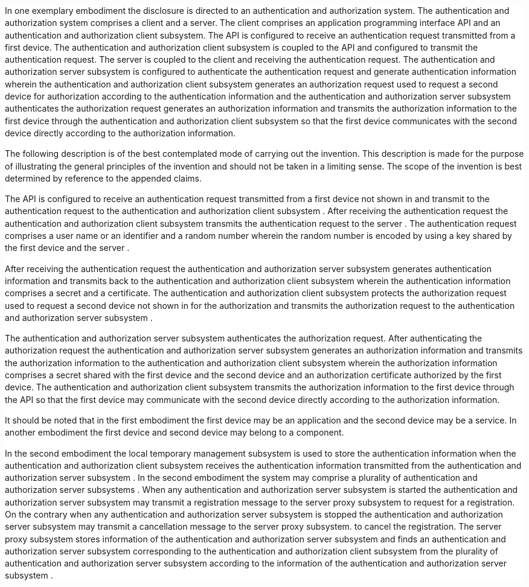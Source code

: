 In one exemplary embodiment the disclosure is directed to an authentication and authorization system. The authentication and authorization system comprises a client and a server. The client comprises an application programming interface API and an authentication and authorization client subsystem. The API is configured to receive an authentication request transmitted from a first device. The authentication and authorization client subsystem is coupled to the API and configured to transmit the authentication request. The server is coupled to the client and receiving the authentication request. The authentication and authorization server subsystem is configured to authenticate the authentication request and generate authentication information wherein the authentication and authorization client subsystem generates an authorization request used to request a second device for authorization according to the authentication information and the authentication and authorization server subsystem authenticates the authorization request generates an authorization information and transmits the authorization information to the first device through the authentication and authorization client subsystem so that the first device communicates with the second device directly according to the authorization information.

The following description is of the best contemplated mode of carrying out the invention. This description is made for the purpose of illustrating the general principles of the invention and should not be taken in a limiting sense. The scope of the invention is best determined by reference to the appended claims.

The API is configured to receive an authentication request transmitted from a first device not shown in and transmit to the authentication request to the authentication and authorization client subsystem . After receiving the authentication request the authentication and authorization client subsystem transmits the authentication request to the server . The authentication request comprises a user name or an identifier and a random number wherein the random number is encoded by using a key shared by the first device and the server .

After receiving the authentication request the authentication and authorization server subsystem generates authentication information and transmits back to the authentication and authorization client subsystem wherein the authentication information comprises a secret and a certificate. The authentication and authorization client subsystem protects the authorization request used to request a second device not shown in for the authorization and transmits the authorization request to the authentication and authorization server subsystem .

The authentication and authorization server subsystem authenticates the authorization request. After authenticating the authorization request the authentication and authorization server subsystem generates an authorization information and transmits the authorization information to the authentication and authorization client subsystem wherein the authorization information comprises a secret shared with the first device and the second device and an authorization certificate authorized by the first device. The authentication and authorization client subsystem transmits the authorization information to the first device through the API so that the first device may communicate with the second device directly according to the authorization information.

It should be noted that in the first embodiment the first device may be an application and the second device may be a service. In another embodiment the first device and second device may belong to a component.

In the second embodiment the local temporary management subsystem is used to store the authentication information when the authentication and authorization client subsystem receives the authentication information transmitted from the authentication and authorization server subsystem . In the second embodiment the system may comprise a plurality of authentication and authorization server subsystems . When any authentication and authorization server subsystem is started the authentication and authorization server subsystem may transmit a registration message to the server proxy subsystem to request for a registration. On the contrary when any authentication and authorization server subsystem is stopped the authentication and authorization server subsystem may transmit a cancellation message to the server proxy subsystem. to cancel the registration. The server proxy subsystem stores information of the authentication and authorization server subsystem and finds an authentication and authorization server subsystem corresponding to the authentication and authorization client subsystem from the plurality of authentication and authorization server subsystem according to the information of the authentication and authorization server subsystem .
